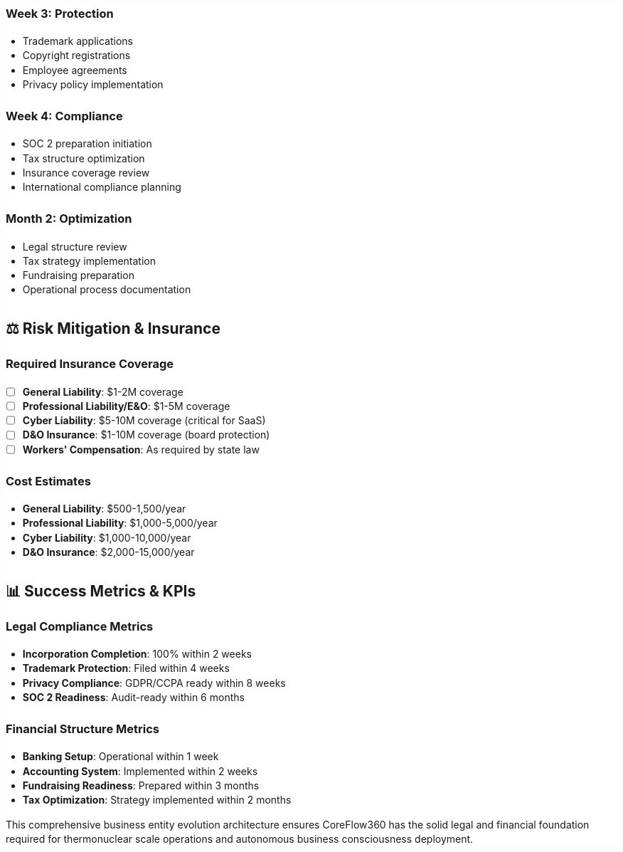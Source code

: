 ### Week 3: Protection
- Trademark applications
- Copyright registrations
- Employee agreements
- Privacy policy implementation

### Week 4: Compliance
- SOC 2 preparation initiation
- Tax structure optimization
- Insurance coverage review
- International compliance planning

### Month 2: Optimization
- Legal structure review
- Tax strategy implementation
- Fundraising preparation
- Operational process documentation

## ⚖️ Risk Mitigation & Insurance

### Required Insurance Coverage
- [ ] **General Liability**: $1-2M coverage
- [ ] **Professional Liability/E&O**: $1-5M coverage
- [ ] **Cyber Liability**: $5-10M coverage (critical for SaaS)
- [ ] **D&O Insurance**: $1-10M coverage (board protection)
- [ ] **Workers' Compensation**: As required by state law

### Cost Estimates
- **General Liability**: $500-1,500/year
- **Professional Liability**: $1,000-5,000/year
- **Cyber Liability**: $1,000-10,000/year
- **D&O Insurance**: $2,000-15,000/year

## 📊 Success Metrics & KPIs

### Legal Compliance Metrics
- **Incorporation Completion**: 100% within 2 weeks
- **Trademark Protection**: Filed within 4 weeks
- **Privacy Compliance**: GDPR/CCPA ready within 8 weeks
- **SOC 2 Readiness**: Audit-ready within 6 months

### Financial Structure Metrics
- **Banking Setup**: Operational within 1 week
- **Accounting System**: Implemented within 2 weeks
- **Fundraising Readiness**: Prepared within 3 months
- **Tax Optimization**: Strategy implemented within 2 months

This comprehensive business entity evolution architecture ensures CoreFlow360 has the solid legal and financial foundation required for thermonuclear scale operations and autonomous business consciousness deployment.